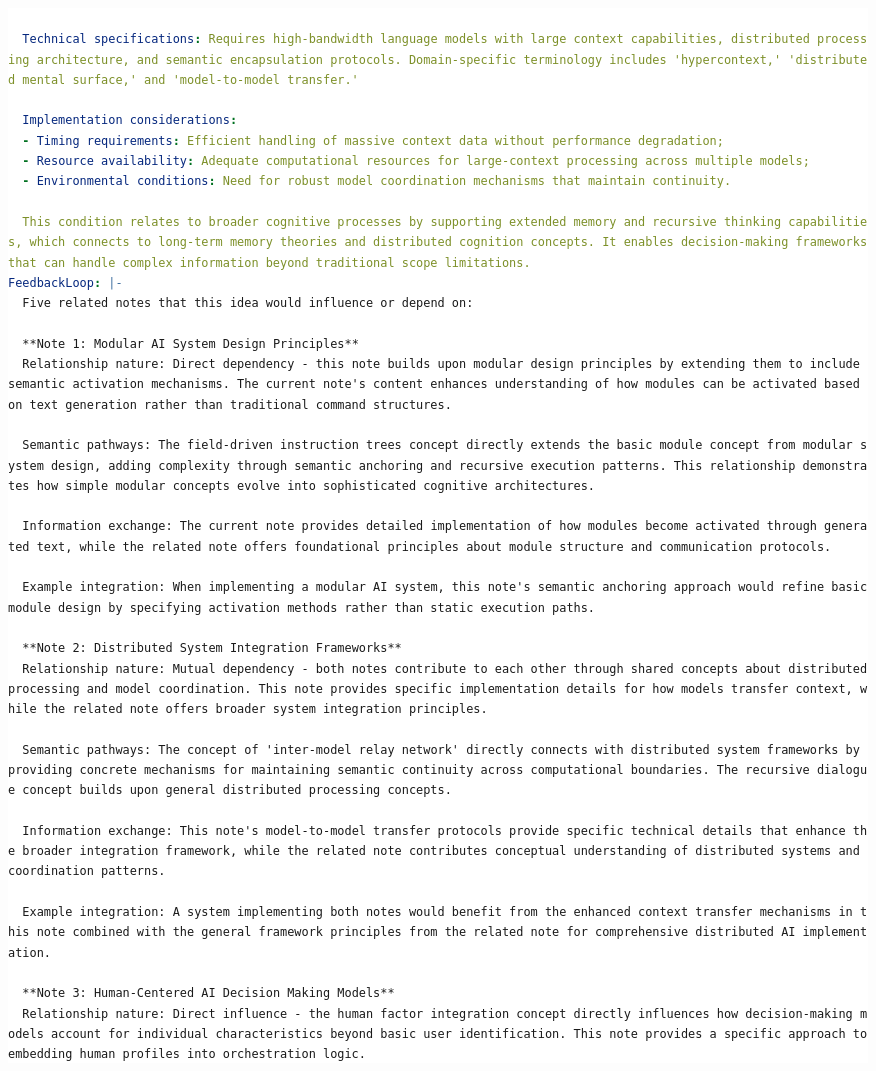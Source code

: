 ```yaml

  Technical specifications: Requires high-bandwidth language models with large context capabilities, distributed processing architecture, and semantic encapsulation protocols. Domain-specific terminology includes 'hypercontext,' 'distributed mental surface,' and 'model-to-model transfer.'

  Implementation considerations:
  - Timing requirements: Efficient handling of massive context data without performance degradation;
  - Resource availability: Adequate computational resources for large-context processing across multiple models;
  - Environmental conditions: Need for robust model coordination mechanisms that maintain continuity.

  This condition relates to broader cognitive processes by supporting extended memory and recursive thinking capabilities, which connects to long-term memory theories and distributed cognition concepts. It enables decision-making frameworks that can handle complex information beyond traditional scope limitations.
FeedbackLoop: |-
  Five related notes that this idea would influence or depend on:

  **Note 1: Modular AI System Design Principles**
  Relationship nature: Direct dependency - this note builds upon modular design principles by extending them to include semantic activation mechanisms. The current note's content enhances understanding of how modules can be activated based on text generation rather than traditional command structures.

  Semantic pathways: The field-driven instruction trees concept directly extends the basic module concept from modular system design, adding complexity through semantic anchoring and recursive execution patterns. This relationship demonstrates how simple modular concepts evolve into sophisticated cognitive architectures.

  Information exchange: The current note provides detailed implementation of how modules become activated through generated text, while the related note offers foundational principles about module structure and communication protocols.

  Example integration: When implementing a modular AI system, this note's semantic anchoring approach would refine basic module design by specifying activation methods rather than static execution paths.

  **Note 2: Distributed System Integration Frameworks**
  Relationship nature: Mutual dependency - both notes contribute to each other through shared concepts about distributed processing and model coordination. This note provides specific implementation details for how models transfer context, while the related note offers broader system integration principles.

  Semantic pathways: The concept of 'inter-model relay network' directly connects with distributed system frameworks by providing concrete mechanisms for maintaining semantic continuity across computational boundaries. The recursive dialogue concept builds upon general distributed processing concepts.

  Information exchange: This note's model-to-model transfer protocols provide specific technical details that enhance the broader integration framework, while the related note contributes conceptual understanding of distributed systems and coordination patterns.

  Example integration: A system implementing both notes would benefit from the enhanced context transfer mechanisms in this note combined with the general framework principles from the related note for comprehensive distributed AI implementation.

  **Note 3: Human-Centered AI Decision Making Models**
  Relationship nature: Direct influence - the human factor integration concept directly influences how decision-making models account for individual characteristics beyond basic user identification. This note provides a specific approach to embedding human profiles into orchestration logic.

```
